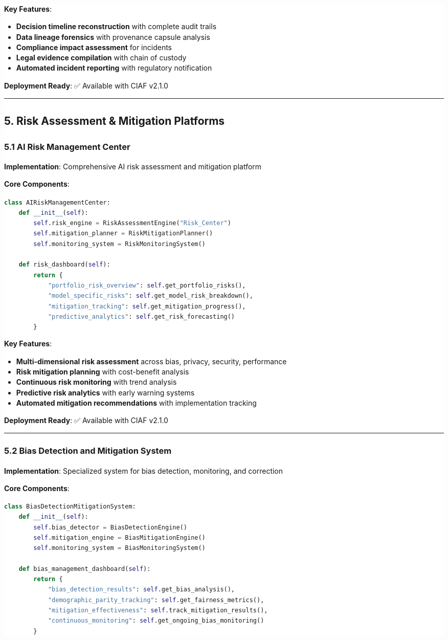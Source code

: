 
**Key Features**:
- **Decision timeline reconstruction** with complete audit trails
- **Data lineage forensics** with provenance capsule analysis
- **Compliance impact assessment** for incidents
- **Legal evidence compilation** with chain of custody
- **Automated incident reporting** with regulatory notification

**Deployment Ready**: ✅ Available with CIAF v2.1.0

---

## 5. Risk Assessment & Mitigation Platforms

### 5.1 AI Risk Management Center
**Implementation**: Comprehensive AI risk assessment and mitigation platform

**Core Components**:
```python
class AIRiskManagementCenter:
    def __init__(self):
        self.risk_engine = RiskAssessmentEngine("Risk_Center")
        self.mitigation_planner = RiskMitigationPlanner()
        self.monitoring_system = RiskMonitoringSystem()
        
    def risk_dashboard(self):
        return {
            "portfolio_risk_overview": self.get_portfolio_risks(),
            "model_specific_risks": self.get_model_risk_breakdown(),
            "mitigation_tracking": self.get_mitigation_progress(),
            "predictive_analytics": self.get_risk_forecasting()
        }
```

**Key Features**:
- **Multi-dimensional risk assessment** across bias, privacy, security, performance
- **Risk mitigation planning** with cost-benefit analysis
- **Continuous risk monitoring** with trend analysis
- **Predictive risk analytics** with early warning systems
- **Automated mitigation recommendations** with implementation tracking

**Deployment Ready**: ✅ Available with CIAF v2.1.0

---

### 5.2 Bias Detection and Mitigation System
**Implementation**: Specialized system for bias detection, monitoring, and correction

**Core Components**:
```python
class BiasDetectionMitigationSystem:
    def __init__(self):
        self.bias_detector = BiasDetectionEngine()
        self.mitigation_engine = BiasMitigationEngine()
        self.monitoring_system = BiasMonitoringSystem()
        
    def bias_management_dashboard(self):
        return {
            "bias_detection_results": self.get_bias_analysis(),
            "demographic_parity_tracking": self.get_fairness_metrics(),
            "mitigation_effectiveness": self.track_mitigation_results(),
            "continuous_monitoring": self.get_ongoing_bias_monitoring()
        }
```
